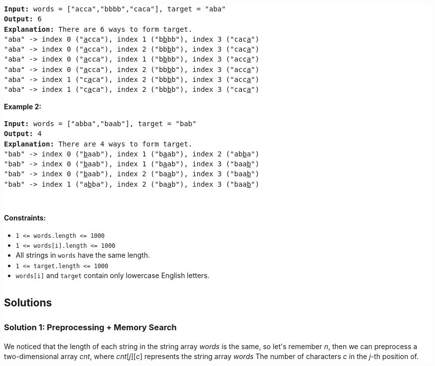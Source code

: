 <pre>
<strong>Input:</strong> words = [&quot;acca&quot;,&quot;bbbb&quot;,&quot;caca&quot;], target = &quot;aba&quot;
<strong>Output:</strong> 6
<strong>Explanation:</strong> There are 6 ways to form target.
&quot;aba&quot; -&gt; index 0 (&quot;<u>a</u>cca&quot;), index 1 (&quot;b<u>b</u>bb&quot;), index 3 (&quot;cac<u>a</u>&quot;)
&quot;aba&quot; -&gt; index 0 (&quot;<u>a</u>cca&quot;), index 2 (&quot;bb<u>b</u>b&quot;), index 3 (&quot;cac<u>a</u>&quot;)
&quot;aba&quot; -&gt; index 0 (&quot;<u>a</u>cca&quot;), index 1 (&quot;b<u>b</u>bb&quot;), index 3 (&quot;acc<u>a</u>&quot;)
&quot;aba&quot; -&gt; index 0 (&quot;<u>a</u>cca&quot;), index 2 (&quot;bb<u>b</u>b&quot;), index 3 (&quot;acc<u>a</u>&quot;)
&quot;aba&quot; -&gt; index 1 (&quot;c<u>a</u>ca&quot;), index 2 (&quot;bb<u>b</u>b&quot;), index 3 (&quot;acc<u>a</u>&quot;)
&quot;aba&quot; -&gt; index 1 (&quot;c<u>a</u>ca&quot;), index 2 (&quot;bb<u>b</u>b&quot;), index 3 (&quot;cac<u>a</u>&quot;)
</pre>

<p><strong class="example">Example 2:</strong></p>

<pre>
<strong>Input:</strong> words = [&quot;abba&quot;,&quot;baab&quot;], target = &quot;bab&quot;
<strong>Output:</strong> 4
<strong>Explanation:</strong> There are 4 ways to form target.
&quot;bab&quot; -&gt; index 0 (&quot;<u>b</u>aab&quot;), index 1 (&quot;b<u>a</u>ab&quot;), index 2 (&quot;ab<u>b</u>a&quot;)
&quot;bab&quot; -&gt; index 0 (&quot;<u>b</u>aab&quot;), index 1 (&quot;b<u>a</u>ab&quot;), index 3 (&quot;baa<u>b</u>&quot;)
&quot;bab&quot; -&gt; index 0 (&quot;<u>b</u>aab&quot;), index 2 (&quot;ba<u>a</u>b&quot;), index 3 (&quot;baa<u>b</u>&quot;)
&quot;bab&quot; -&gt; index 1 (&quot;a<u>b</u>ba&quot;), index 2 (&quot;ba<u>a</u>b&quot;), index 3 (&quot;baa<u>b</u>&quot;)
</pre>

<p>&nbsp;</p>
<p><strong>Constraints:</strong></p>

<ul>
	<li><code>1 &lt;= words.length &lt;= 1000</code></li>
	<li><code>1 &lt;= words[i].length &lt;= 1000</code></li>
	<li>All strings in <code>words</code> have the same length.</li>
	<li><code>1 &lt;= target.length &lt;= 1000</code></li>
	<li><code>words[i]</code> and <code>target</code> contain only lowercase English letters.</li>
</ul>

## Solutions

### Solution 1: Preprocessing + Memory Search

We noticed that the length of each string in the string array $words$ is the same, so let's remember $n$, then we can preprocess a two-dimensional array $cnt$, where $cnt[j][c]$ represents the string array $words$ The number of characters $c$ in the $j$-th position of.
